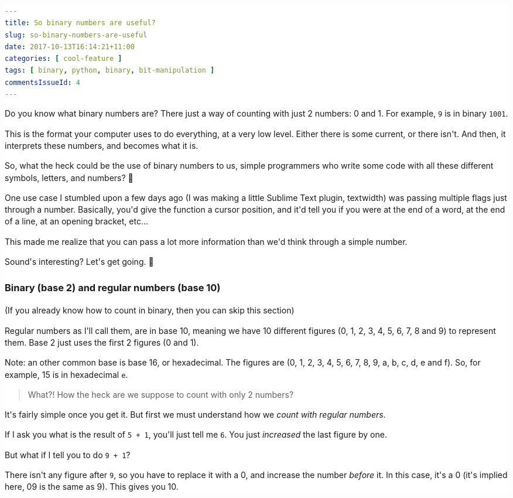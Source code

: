 ```yaml
---
title: So binary numbers are useful?
slug: so-binary-numbers-are-useful
date: 2017-10-13T16:14:21+11:00
categories: [ cool-feature ]
tags: [ binary, python, binary, bit-manipulation ]
commentsIssueId: 4
---
```


Do you know what binary numbers are? There just a way of counting with just 2
numbers: 0 and 1. For example, `9` is in binary `1001`.

This is the format your computer uses to do everything, at a very low level.
Either there is some current, or there isn't. And then, it interprets these
numbers, and becomes what it is.

So, what the heck could be the use of binary numbers to us, simple programmers
who write some code with all these different symbols, letters, and numbers?
:thinking:

One use case I stumbled upon a few days ago (I was making a little Sublime Text
plugin, textwidth) was passing multiple flags just through a number. Basically,
you'd give the function a cursor position, and it'd tell you if you were at the
end of a word, at the end of a line, at an opening bracket, etc...

This made me realize that you can pass a lot more information than we'd think
through a simple number.

Sound's interesting? Let's get going. :rocket:

### Binary (base 2) and regular numbers (base 10)

(If you already know how to count in binary, then you can skip this section)

Regular numbers as I'll call them, are in base 10, meaning we have 10 different
figures (0, 1, 2, 3, 4, 5, 6, 7, 8 and 9) to represent them. Base 2 just uses
the first 2 figures (0 and 1).

Note: an other common base is base 16, or hexadecimal. The figures are (0, 1, 2,
3, 4, 5, 6, 7, 8, 9, a, b, c, d, e and f). So, for example, 15 is in hexadecimal
`e`.

> What?! How the heck are we suppose to count with only 2 numbers?

It's fairly simple once you get it. But first we must understand how we *count
with regular numbers*.

If I ask you what is the result of `5 + 1`, you'll just tell me `6`. You just
*increased* the last figure by one.

But what if I tell you to do `9 + 1`?

There isn't any figure after `9`, so you have to replace it with a 0, and
increase the number *before* it. In this case, it's a 0 (it's implied here, 09
is the same as 9). This gives you 10.
